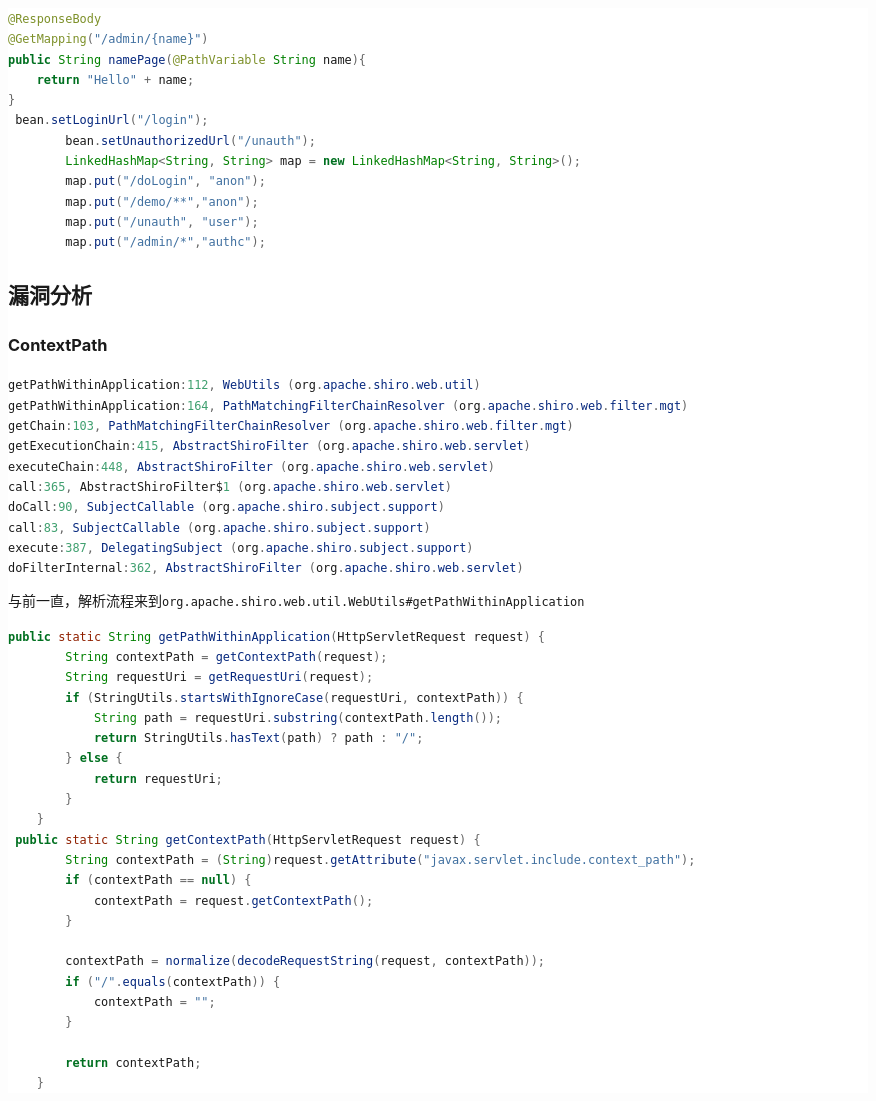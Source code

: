 ```java
@ResponseBody
@GetMapping("/admin/{name}")
public String namePage(@PathVariable String name){
    return "Hello" + name;
}
 bean.setLoginUrl("/login");
        bean.setUnauthorizedUrl("/unauth");
        LinkedHashMap<String, String> map = new LinkedHashMap<String, String>();
        map.put("/doLogin", "anon");
        map.put("/demo/**","anon");
        map.put("/unauth", "user");
        map.put("/admin/*","authc");
```

## 漏洞分析

### ContextPath

```java
getPathWithinApplication:112, WebUtils (org.apache.shiro.web.util)
getPathWithinApplication:164, PathMatchingFilterChainResolver (org.apache.shiro.web.filter.mgt)
getChain:103, PathMatchingFilterChainResolver (org.apache.shiro.web.filter.mgt)
getExecutionChain:415, AbstractShiroFilter (org.apache.shiro.web.servlet)
executeChain:448, AbstractShiroFilter (org.apache.shiro.web.servlet)
call:365, AbstractShiroFilter$1 (org.apache.shiro.web.servlet)
doCall:90, SubjectCallable (org.apache.shiro.subject.support)
call:83, SubjectCallable (org.apache.shiro.subject.support)
execute:387, DelegatingSubject (org.apache.shiro.subject.support)
doFilterInternal:362, AbstractShiroFilter (org.apache.shiro.web.servlet)
```

与前一直，解析流程来到`org.apache.shiro.web.util.WebUtils#getPathWithinApplication`

```java
public static String getPathWithinApplication(HttpServletRequest request) {
        String contextPath = getContextPath(request);
        String requestUri = getRequestUri(request);
        if (StringUtils.startsWithIgnoreCase(requestUri, contextPath)) {
            String path = requestUri.substring(contextPath.length());
            return StringUtils.hasText(path) ? path : "/";
        } else {
            return requestUri;
        }
    }
 public static String getContextPath(HttpServletRequest request) {
        String contextPath = (String)request.getAttribute("javax.servlet.include.context_path");
        if (contextPath == null) {
            contextPath = request.getContextPath();
        }

        contextPath = normalize(decodeRequestString(request, contextPath));
        if ("/".equals(contextPath)) {
            contextPath = "";
        }

        return contextPath;
    }
```
